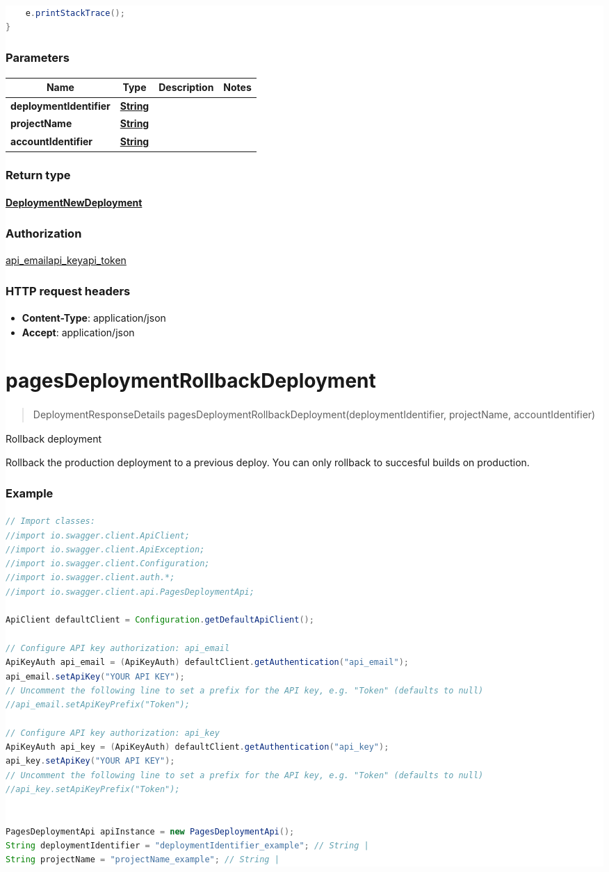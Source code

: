 ```java
    e.printStackTrace();
}
```

### Parameters

Name | Type | Description  | Notes
------------- | ------------- | ------------- | -------------
 **deploymentIdentifier** | [**String**](.md)|  |
 **projectName** | [**String**](.md)|  |
 **accountIdentifier** | [**String**](.md)|  |

### Return type

[**DeploymentNewDeployment**](DeploymentNewDeployment.md)

### Authorization

[api_email](../README.md#api_email)[api_key](../README.md#api_key)[api_token](../README.md#api_token)

### HTTP request headers

 - **Content-Type**: application/json
 - **Accept**: application/json

<a name="pagesDeploymentRollbackDeployment"></a>
# **pagesDeploymentRollbackDeployment**
> DeploymentResponseDetails pagesDeploymentRollbackDeployment(deploymentIdentifier, projectName, accountIdentifier)

Rollback deployment

Rollback the production deployment to a previous deploy. You can only rollback to succesful builds on production.

### Example
```java
// Import classes:
//import io.swagger.client.ApiClient;
//import io.swagger.client.ApiException;
//import io.swagger.client.Configuration;
//import io.swagger.client.auth.*;
//import io.swagger.client.api.PagesDeploymentApi;

ApiClient defaultClient = Configuration.getDefaultApiClient();

// Configure API key authorization: api_email
ApiKeyAuth api_email = (ApiKeyAuth) defaultClient.getAuthentication("api_email");
api_email.setApiKey("YOUR API KEY");
// Uncomment the following line to set a prefix for the API key, e.g. "Token" (defaults to null)
//api_email.setApiKeyPrefix("Token");

// Configure API key authorization: api_key
ApiKeyAuth api_key = (ApiKeyAuth) defaultClient.getAuthentication("api_key");
api_key.setApiKey("YOUR API KEY");
// Uncomment the following line to set a prefix for the API key, e.g. "Token" (defaults to null)
//api_key.setApiKeyPrefix("Token");


PagesDeploymentApi apiInstance = new PagesDeploymentApi();
String deploymentIdentifier = "deploymentIdentifier_example"; // String | 
String projectName = "projectName_example"; // String | 
```